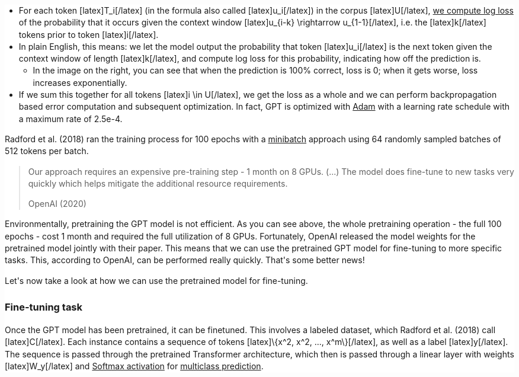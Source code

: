 - For each token \[latex\]T\_i\[/latex\] (in the formula also called \[latex\]u\_i\[/latex\]) in the corpus \[latex\]U\[/latex\], [we compute log loss](https://github.com/mobiletest2016/machine-learning-articles/blob/master/articles/how-to-use-binary-categorical-crossentropy-with-keras.md) of the probability that it occurs given the context window \[latex\]u\_{i-k} \\rightarrow u\_{1-1}\[/latex\], i.e. the \[latex\]k\[/latex\] tokens prior to token \[latex\]i\[/latex\].
- In plain English, this means: we let the model output the probability that token \[latex\]u\_i\[/latex\] is the next token given the context window of length \[latex\]k\[/latex\], and compute log loss for this probability, indicating how off the prediction is.
    - In the image on the right, you can see that when the prediction is 100% correct, loss is 0; when it gets worse, loss increases exponentially.
- If we sum this together for all tokens \[latex\]i \\in U\[/latex\], we get the loss as a whole and we can perform backpropagation based error computation and subsequent optimization. In fact, GPT is optimized with [Adam](https://github.com/mobiletest2016/machine-learning-articles/blob/master/articles/extensions-to-gradient-descent-from-momentum-to-adabound/#adam) with a learning rate schedule with a maximum rate of 2.5e-4.

Radford et al. (2018) ran the training process for 100 epochs with a [minibatch](https://github.com/mobiletest2016/machine-learning-articles/blob/master/articles/gradient-descent-and-its-variants.md) approach using 64 randomly sampled batches of 512 tokens per batch.

> Our approach requires an expensive pre-training step - 1 month on 8 GPUs. (...) The model does fine-tune to new tasks very quickly which helps mitigate the additional resource requirements.
> 
> OpenAI (2020)

Environmentally, pretraining the GPT model is not efficient. As you can see above, the whole pretraining operation - the full 100 epochs - cost 1 month and required the full utilization of 8 GPUs. Fortunately, OpenAI released the model weights for the pretrained model jointly with their paper. This means that we can use the pretrained GPT model for fine-tuning to more specific tasks. This, according to OpenAI, can be performed really quickly. That's some better news!

Let's now take a look at how we can use the pretrained model for fine-tuning.

### Fine-tuning task

Once the GPT model has been pretrained, it can be finetuned. This involves a labeled dataset, which Radford et al. (2018) call \[latex\]C\[/latex\]. Each instance contains a sequence of tokens \[latex\]\\{x^2, x^2, ..., x^m\\}\[/latex\], as well as a label \[latex\]y\[/latex\]. The sequence is passed through the pretrained Transformer architecture, which then is passed through a linear layer with weights \[latex\]W\_y\[/latex\] and [Softmax activation](https://github.com/mobiletest2016/machine-learning-articles/blob/master/articles/how-does-the-softmax-activation-function-work.md) for [multiclass prediction](https://github.com/mobiletest2016/machine-learning-articles/blob/master/articles/3-variants-of-classification-problems-in-machine-learning.md).
